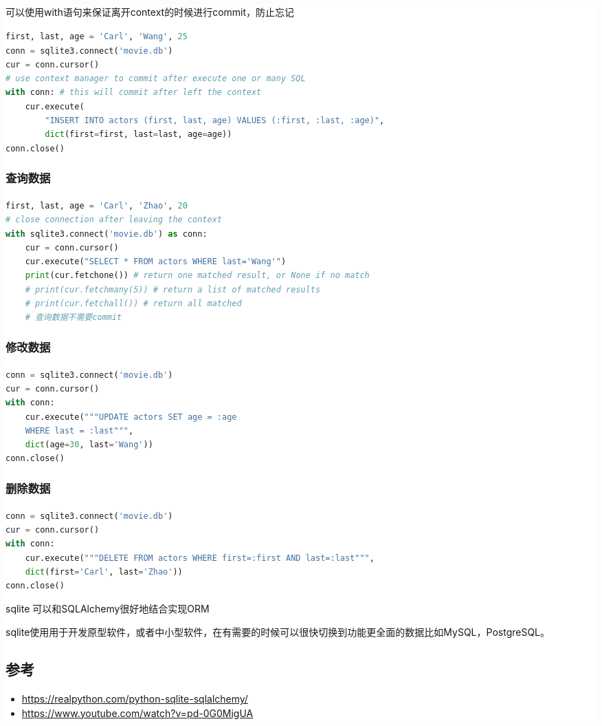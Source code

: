 可以使用with语句来保证离开context的时候进行commit，防止忘记

```python
first, last, age = 'Carl', 'Wang', 25
conn = sqlite3.connect('movie.db')
cur = conn.cursor()
# use context manager to commit after execute one or many SQL
with conn: # this will commit after left the context
    cur.execute(
        "INSERT INTO actors (first, last, age) VALUES (:first, :last, :age)",
        dict(first=first, last=last, age=age))
conn.close()
```

### 查询数据

```python
first, last, age = 'Carl', 'Zhao', 20
# close connection after leaving the context
with sqlite3.connect('movie.db') as conn:
    cur = conn.cursor()
    cur.execute("SELECT * FROM actors WHERE last='Wang'")
    print(cur.fetchone()) # return one matched result, or None if no match
    # print(cur.fetchmany(5)) # return a list of matched results
    # print(cur.fetchall()) # return all matched
    # 查询数据不需要commit
```

### 修改数据

```python
conn = sqlite3.connect('movie.db')
cur = conn.cursor()
with conn:
    cur.execute("""UPDATE actors SET age = :age
    WHERE last = :last""",
    dict(age=30, last='Wang'))
conn.close()
```

### 删除数据

```python
conn = sqlite3.connect('movie.db')
cur = conn.cursor()
with conn:
    cur.execute("""DELETE FROM actors WHERE first=:first AND last=:last""",
    dict(first='Carl', last='Zhao'))
conn.close()
```

sqlite 可以和SQLAlchemy很好地结合实现ORM

sqlite使用用于开发原型软件，或者中小型软件，在有需要的时候可以很快切换到功能更全面的数据比如MySQL，PostgreSQL。

## 参考

- <https://realpython.com/python-sqlite-sqlalchemy/>
- <https://www.youtube.com/watch?v=pd-0G0MigUA>